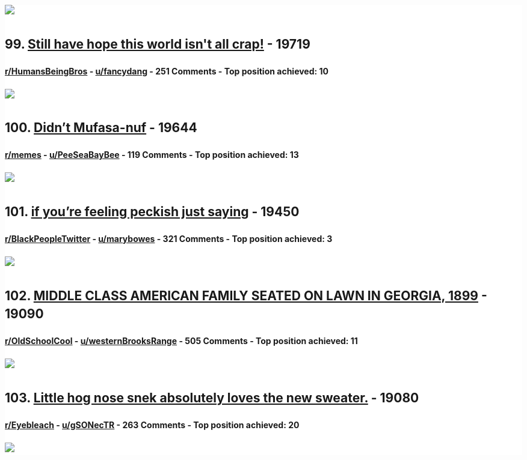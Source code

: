 <a href="https://v.redd.it/h5f8ok834ce71"><img src="https://b.thumbs.redditmedia.com/rdTb1gmQkMz47TZUxnoBWgS7InlSTbQfW4CgkchxCvw.jpg"></img></a>

## 99. [Still have hope this world isn't all crap!](http://reddit.com/r/HumansBeingBros/comments/ouroew/still_have_hope_this_world_isnt_all_crap/) - 19719
#### [r/HumansBeingBros](http://reddit.com/r/HumansBeingBros) - [u/fancydang](http://reddit.com/u/fancydang) - 251 Comments - Top position achieved: 10

<a href="https://i.redd.it/sfweofkxhee71.png"><img src="https://b.thumbs.redditmedia.com/Wm8T-6Gp33_9OLQUxilFDD-BN42VVE67n7L1DbmcK4k.jpg"></img></a>

## 100. [Didn’t Mufasa-nuf](http://reddit.com/r/memes/comments/ouwxb3/didnt_mufasanuf/) - 19644
#### [r/memes](http://reddit.com/r/memes) - [u/PeeSeaBayBee](http://reddit.com/u/PeeSeaBayBee) - 119 Comments - Top position achieved: 13

<a href="https://i.imgur.com/j5uiI5P.gifv"><img src="https://b.thumbs.redditmedia.com/C5NXqp1b7O92cmv_K1TkQ7fqgVQ3fDkg7c46poee5vc.jpg"></img></a>

## 101. [if you’re feeling peckish just saying](http://reddit.com/r/BlackPeopleTwitter/comments/ousxy3/if_youre_feeling_peckish_just_saying/) - 19450
#### [r/BlackPeopleTwitter](http://reddit.com/r/BlackPeopleTwitter) - [u/marybowes](http://reddit.com/u/marybowes) - 321 Comments - Top position achieved: 3

<a href="https://i.redd.it/90wcuvskqee71.jpg"><img src="https://b.thumbs.redditmedia.com/JfFCqcP_9Hz2YFAb_fobu0-aK-GDSY2Zuwi3h5sUeME.jpg"></img></a>

## 102. [MIDDLE CLASS AMERICAN FAMILY SEATED ON LAWN IN GEORGIA, 1899](http://reddit.com/r/OldSchoolCool/comments/oui8gy/middle_class_american_family_seated_on_lawn_in/) - 19090
#### [r/OldSchoolCool](http://reddit.com/r/OldSchoolCool) - [u/westernBrooksRange](http://reddit.com/u/westernBrooksRange) - 505 Comments - Top position achieved: 11

<a href="https://i.redd.it/1mbjs6lgxbe71.jpg"><img src="https://b.thumbs.redditmedia.com/T070kUgpjRTZ9hUkMCS7mQZvJ3JGer8z1ThrXsF-1cg.jpg"></img></a>

## 103. [Little hog nose snek absolutely loves the new sweater.](http://reddit.com/r/Eyebleach/comments/oujh9y/little_hog_nose_snek_absolutely_loves_the_new/) - 19080
#### [r/Eyebleach](http://reddit.com/r/Eyebleach) - [u/gSONecTR](http://reddit.com/u/gSONecTR) - 263 Comments - Top position achieved: 20

<a href="https://i.redd.it/krrxjg5tdce71.gif"><img src="https://b.thumbs.redditmedia.com/sUwYEcWSD8GFWZTsWEFHG4ZCC9wH2bKIZTqjEybGtGU.jpg"></img></a>
